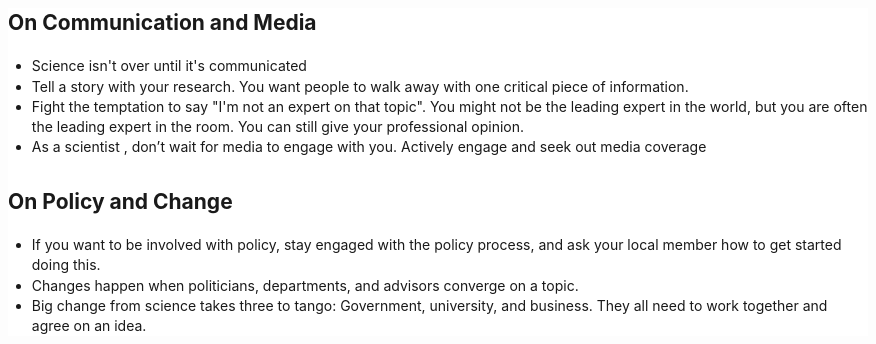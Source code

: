 ## On Communication and Media

-	Science isn't over until it's communicated
-	Tell a story with your research. You want people to walk away with one critical piece of information.
-	Fight the temptation to say "I'm not an expert on that topic". You might not be the leading expert in the world, but you are often the leading expert in the room. You can still give your professional opinion.
-	As a scientist , don’t wait for media to engage with you. Actively engage and seek out media coverage

## On Policy and Change

- If you want to be involved with policy, stay engaged with the policy process, and ask your local member how to get started doing this.
- Changes happen when politicians, departments, and advisors converge on a topic.
- Big change from science takes three to tango: Government, university, and business. They all need to work together and agree on an idea.
